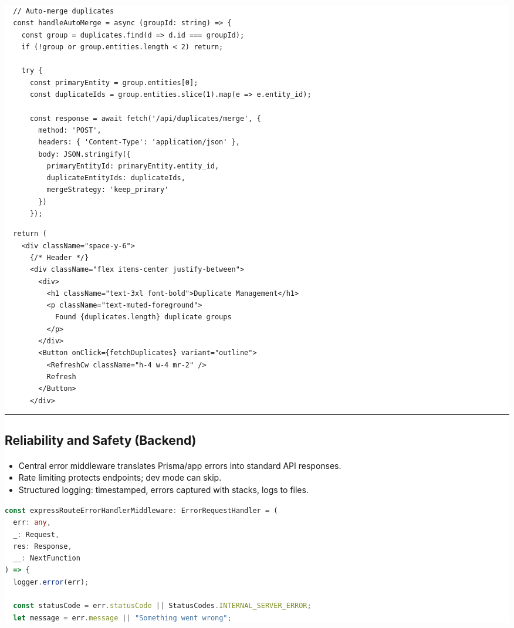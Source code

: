 ```66:83:frontend/app/dashboard/duplicates/page.tsx
  // Auto-merge duplicates
  const handleAutoMerge = async (groupId: string) => {
    const group = duplicates.find(d => d.id === groupId);
    if (!group or group.entities.length < 2) return;

    try {
      const primaryEntity = group.entities[0];
      const duplicateIds = group.entities.slice(1).map(e => e.entity_id);

      const response = await fetch('/api/duplicates/merge', {
        method: 'POST',
        headers: { 'Content-Type': 'application/json' },
        body: JSON.stringify({
          primaryEntityId: primaryEntity.entity_id,
          duplicateEntityIds: duplicateIds,
          mergeStrategy: 'keep_primary'
        })
      });
```

```150:164:frontend/app/dashboard/duplicates/page.tsx
  return (
    <div className="space-y-6">
      {/* Header */}
      <div className="flex items-center justify-between">
        <div>
          <h1 className="text-3xl font-bold">Duplicate Management</h1>
          <p className="text-muted-foreground">
            Found {duplicates.length} duplicate groups
          </p>
        </div>
        <Button onClick={fetchDuplicates} variant="outline">
          <RefreshCw className="h-4 w-4 mr-2" />
          Refresh
        </Button>
      </div>
```

---

## Reliability and Safety (Backend)
- Central error middleware translates Prisma/app errors into standard API responses.
- Rate limiting protects endpoints; dev mode can skip.
- Structured logging: timestamped, errors captured with stacks, logs to files.

```7:18:backend/src/middlewares/expressRouteErrorHandler.ts
const expressRouteErrorHandlerMiddleware: ErrorRequestHandler = (
  err: any,
  _: Request,
  res: Response,
  __: NextFunction
) => {
  logger.error(err);

  const statusCode = err.statusCode || StatusCodes.INTERNAL_SERVER_ERROR;
  let message = err.message || "Something went wrong";
```
